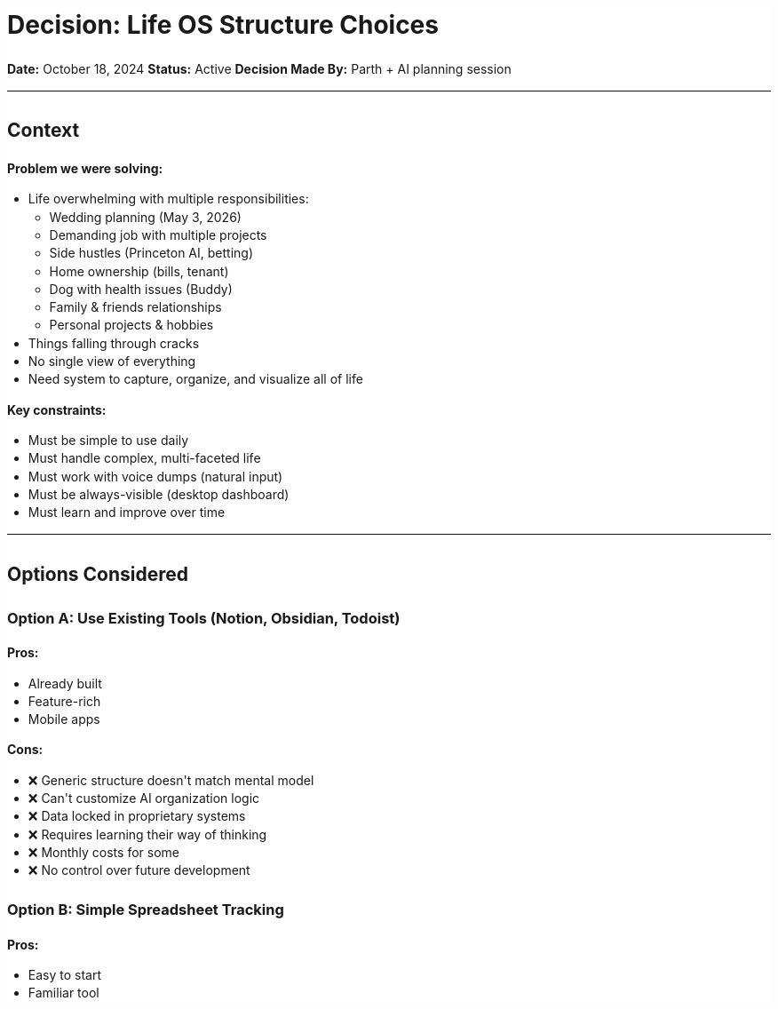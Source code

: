 # Decision: Life OS Structure Choices

**Date:** October 18, 2024
**Status:** Active
**Decision Made By:** Parth + AI planning session

---

## Context

**Problem we were solving:**
- Life overwhelming with multiple responsibilities:
  - Wedding planning (May 3, 2026)
  - Demanding job with multiple projects
  - Side hustles (Princeton AI, betting)
  - Home ownership (bills, tenant)
  - Dog with health issues (Buddy)
  - Family & friends relationships
  - Personal projects & hobbies
- Things falling through cracks
- No single view of everything
- Need system to capture, organize, and visualize all of life

**Key constraints:**
- Must be simple to use daily
- Must handle complex, multi-faceted life
- Must work with voice dumps (natural input)
- Must be always-visible (desktop dashboard)
- Must learn and improve over time

---

## Options Considered

### Option A: Use Existing Tools (Notion, Obsidian, Todoist)
**Pros:**
- Already built
- Feature-rich
- Mobile apps

**Cons:**
- ❌ Generic structure doesn't match mental model
- ❌ Can't customize AI organization logic
- ❌ Data locked in proprietary systems
- ❌ Requires learning their way of thinking
- ❌ Monthly costs for some
- ❌ No control over future development

### Option B: Simple Spreadsheet Tracking
**Pros:**
- Easy to start
- Familiar tool
